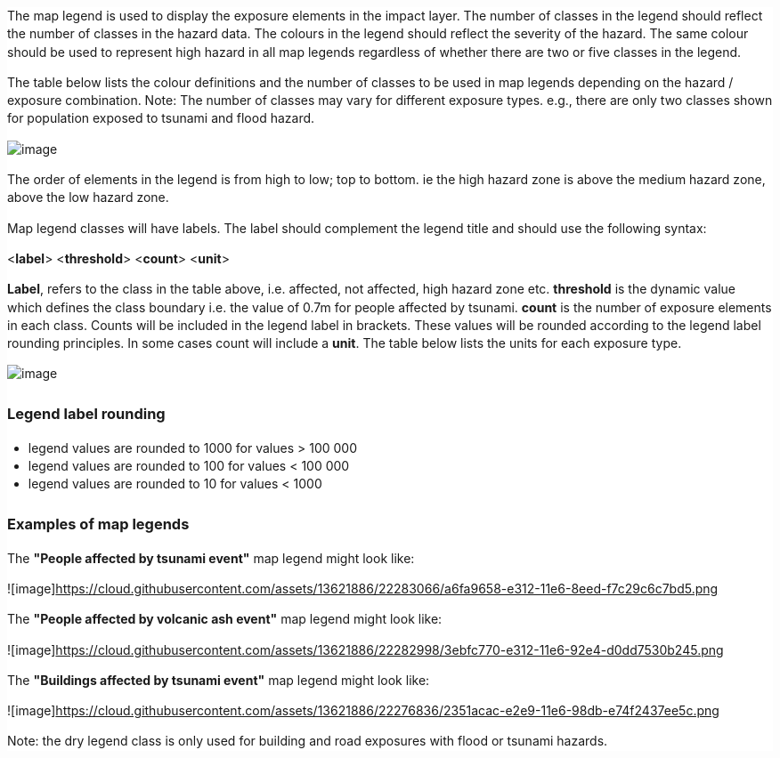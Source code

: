 The map legend is used to display the exposure elements in the impact
layer. The number of classes in the legend should reflect the number of
classes in the hazard data.  The colours in the legend should reflect the
severity of the hazard. The same colour should be used to represent high
hazard in all map legends regardless of whether there are two or five classes
in the legend.

The table below lists the colour definitions and the number of classes to be
used in map legends depending on the hazard / exposure combination. Note: The
number of classes may vary for different exposure types. e.g., there are only
two classes shown for population exposed to tsunami and flood hazard.

![image](https://cloud.githubusercontent.com/assets/5743135/17542495/6b968a16-5ef3-11e6-8622-af1cab2e0a5f.png)

The order of elements in the legend is from high to low; top to bottom. ie the
high hazard zone is above the medium hazard zone, above the low hazard zone.

Map legend classes will have labels. The label should complement the
legend title and should use the following syntax:

<**label**> <**threshold**> <**count**> <**unit**>

**Label**, refers to the class in the table above, i.e. affected, not affected,
high hazard zone etc. **threshold** is the dynamic value which defines the
class boundary i.e. the value of 0.7m for people affected by tsunami. **count**
is the number of exposure elements in each class. Counts will be included in the
legend label in brackets. These values will be rounded according to the legend
label rounding principles. In some cases count will
include a **unit**. The table below lists the units for each exposure type.

![image](https://cloud.githubusercontent.com/assets/5743135/17543942/5a0a51b4-5efe-11e6-98ca-112abb2403cd.png)

### Legend label rounding
* legend values are rounded to 1000 for values > 100 000
* legend values are rounded to 100 for values < 100 000
* legend values are rounded to 10 for values < 1000

### Examples of map legends

The **"People affected by tsunami event"** map legend might look like:

![image]https://cloud.githubusercontent.com/assets/13621886/22283066/a6fa9658-e312-11e6-8eed-f7c29c6c7bd5.png

The **"People affected by volcanic ash event"** map legend might look like:

![image]https://cloud.githubusercontent.com/assets/13621886/22282998/3ebfc770-e312-11e6-92e4-d0dd7530b245.png

The **"Buildings affected by tsunami event"** map legend might look like:

![image]https://cloud.githubusercontent.com/assets/13621886/22276836/2351acac-e2e9-11e6-98db-e74f2437ee5c.png

Note: the dry legend class is only used for building and road exposures  with
flood or tsunami hazards.
